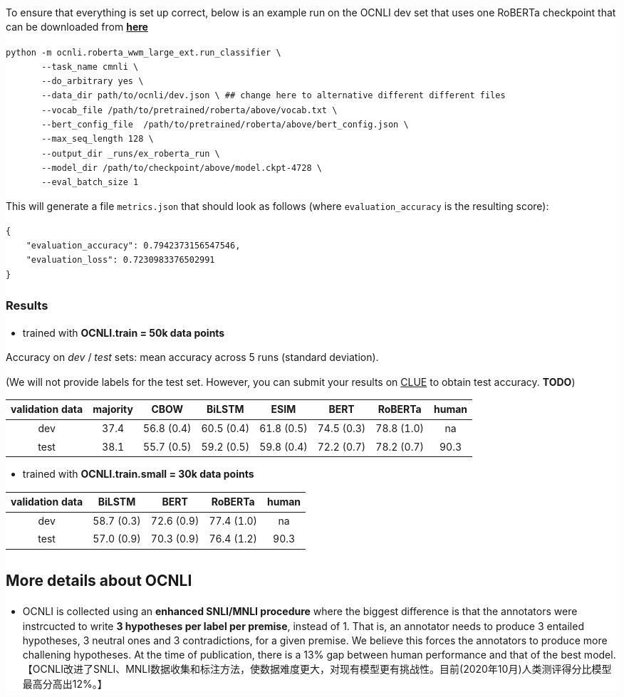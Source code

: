 To ensure that everything is set up correct, below is an example run
on the OCNLI dev set that uses one RoBERTa checkpoint that can be downloaded from [**here**](https://drive.google.com/file/d/1CjNBFOX9WQy4iP3n4HkPykqK3Qu873__/view?usp=sharing)
```
python -m ocnli.roberta_wwm_large_ext.run_classifier \
       --task_name cmnli \
       --do_arbitrary yes \
       --data_dir path/to/ocnli/dev.json \ ## change here to alternative different different files
       --vocab_file /path/to/pretrained/roberta/above/vocab.txt \
       --bert_config_file  /path/to/pretrained/roberta/above/bert_config.json \
       --max_seq_length 128 \
       --output_dir _runs/ex_roberta_run \
       --model_dir /path/to/checkpoint/above/model.ckpt-4728 \
       --eval_batch_size 1
```
This will generate a file `metrics.json` that should look as follows (where `evaluation_accuracy` is the resulting score):
```
{
    "evaluation_accuracy": 0.7942373156547546,
    "evaluation_loss": 0.7230983376502991
}
```

### Results

- trained with **OCNLI.train = 50k data points**

Accuracy on *dev* / *test* sets: mean accuracy across 5 runs (standard
deviation).

(We will not provide labels for 
the test set. However, you can submit your results on [CLUE](https://www.cluebenchmarks.com/) to obtain test accuracy. **TODO**)

| validation data | majority | CBOW | BiLSTM | ESIM | BERT | RoBERTa | human | 
|:--:|:--:|:--:|:--:|:--:|:--:|:--:|:--:|
| dev  |37.4| 56.8 (0.4) | 60.5 (0.4) | 61.8 (0.5) | 74.5 (0.3) | 78.8 (1.0) | na |
| test |38.1| 55.7 (0.5) | 59.2 (0.5) | 59.8 (0.4) | 72.2 (0.7) | 78.2 (0.7) | 90.3 |


- trained with **OCNLI.train.small = 30k data points**

| validation data | BiLSTM | BERT | RoBERTa | human | 
|:--:|:--:|:--:|:--:|:--:|
| dev  | 58.7 (0.3) | 72.6 (0.9) | 77.4 (1.0) | na |
| test | 57.0 (0.9) | 70.3 (0.9) | 76.4 (1.2) | 90.3 |

## More details about OCNLI

- OCNLI is collected using an **enhanced SNLI/MNLI procedure** where the biggest difference is that
the annotators were instrcucted to write **3 hypotheses per label per premise**, instead of 1. 
That is, an annotator needs to produce 3 entailed hypotheses, 3 neutral ones and 3 contradictions, 
for a given premise. We believe this forces the annotators to produce more challening hypotheses.
At the time of publication, there is a 13% gap between human performance and that of the best model.
【OCNLI改进了SNLI、MNLI数据收集和标注方法，使数据难度更大，对现有模型更有挑战性。目前(2020年10月)人类测评得分比模型最高分高出12%。】
